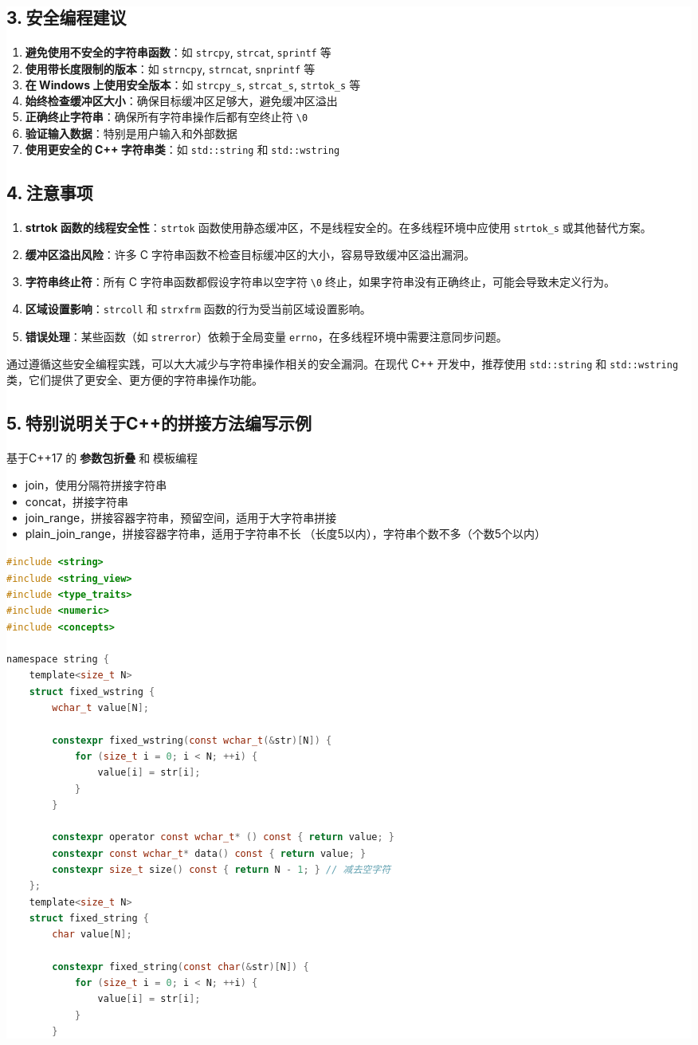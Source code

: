 ## 3. 安全编程建议

1. **避免使用不安全的字符串函数**：如 `strcpy`, `strcat`, `sprintf` 等
2. **使用带长度限制的版本**：如 `strncpy`, `strncat`, `snprintf` 等
3. **在 Windows 上使用安全版本**：如 `strcpy_s`, `strcat_s`, `strtok_s` 等
4. **始终检查缓冲区大小**：确保目标缓冲区足够大，避免缓冲区溢出
5. **正确终止字符串**：确保所有字符串操作后都有空终止符 `\0`
6. **验证输入数据**：特别是用户输入和外部数据
7. **使用更安全的 C++ 字符串类**：如 `std::string` 和 `std::wstring`

## 4. 注意事项

1. **strtok 函数的线程安全性**：`strtok` 函数使用静态缓冲区，不是线程安全的。在多线程环境中应使用 `strtok_s` 或其他替代方案。

2. **缓冲区溢出风险**：许多 C 字符串函数不检查目标缓冲区的大小，容易导致缓冲区溢出漏洞。

3. **字符串终止符**：所有 C 字符串函数都假设字符串以空字符 `\0` 终止，如果字符串没有正确终止，可能会导致未定义行为。

4. **区域设置影响**：`strcoll` 和 `strxfrm` 函数的行为受当前区域设置影响。

5. **错误处理**：某些函数（如 `strerror`）依赖于全局变量 `errno`，在多线程环境中需要注意同步问题。

通过遵循这些安全编程实践，可以大大减少与字符串操作相关的安全漏洞。在现代 C++ 开发中，推荐使用 `std::string` 和 `std::wstring` 类，它们提供了更安全、更方便的字符串操作功能。

## 5. 特别说明关于C++的拼接方法编写示例

基于C++17 的 **参数包折叠**	和   模板编程

* join，使用分隔符拼接字符串
* concat，拼接字符串
* join_range，拼接容器字符串，预留空间，适用于大字符串拼接
* plain_join_range，拼接容器字符串，适用于字符串不长 （长度5以内），字符串个数不多（个数5个以内）

```c
#include <string>
#include <string_view>
#include <type_traits>
#include <numeric>
#include <concepts>

namespace string {
    template<size_t N>
    struct fixed_wstring {
        wchar_t value[N];

        constexpr fixed_wstring(const wchar_t(&str)[N]) {
            for (size_t i = 0; i < N; ++i) {
                value[i] = str[i];
            }
        }

        constexpr operator const wchar_t* () const { return value; }
        constexpr const wchar_t* data() const { return value; }
        constexpr size_t size() const { return N - 1; } // 减去空字符
    };
    template<size_t N>
    struct fixed_string {
        char value[N];

        constexpr fixed_string(const char(&str)[N]) {
            for (size_t i = 0; i < N; ++i) {
                value[i] = str[i];
            }
        }

```